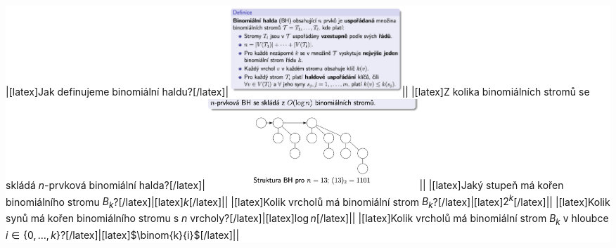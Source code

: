 |[latex]Jak definujeme binomiální haldu?[/latex]|<img style="height:128px;width:auto;" src="media/paste-c256c308d2e2b7b2d734a247fa0f6737182967c9.jpg">||
|[latex]Z kolika binomiálních stromů se skládá $n$-prvková binomiální halda?[/latex]|<img style="height:128px;width:auto;" src="media/paste-27c485b49959cf0c51841b91e601bda9781ef224.jpg">||
|[latex]Jaký stupeň má kořen binomiálního stromu $B_k$?[/latex]|[latex]$k$[/latex]||
|[latex]Kolik vrcholů má binomiální strom $B_k$?[/latex]|[latex]$2^k$[/latex]||
|[latex]Kolik synů má kořen binomiálního stromu s $n$ vrcholy?[/latex]|[latex]$\log n$[/latex]||
|[latex]Kolik vrcholů má binomiální strom $B_k$ v hloubce $i \in \{0, \dots, k\}$?[/latex]|[latex]$\binom{k}{i}$[/latex]||